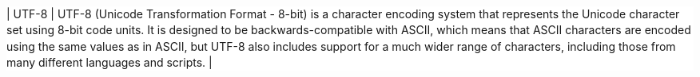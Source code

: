 | UTF-8                    | UTF-8 (Unicode Transformation Format - 8-bit) is a character encoding system that represents the Unicode character set using 8-bit code units. It is designed to be backwards-compatible with ASCII, which means that ASCII characters are encoded using the same values as in ASCII, but UTF-8 also includes support for a much wider range of characters, including those from many different languages and scripts. |
                                                               

                                                               
